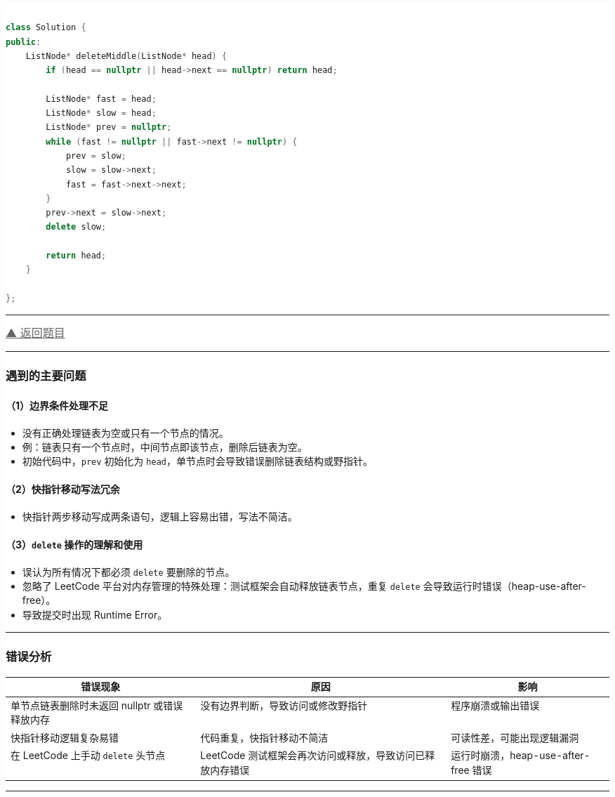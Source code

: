 ```cpp

class Solution {
public:
    ListNode* deleteMiddle(ListNode* head) {
        if (head == nullptr || head->next == nullptr) return head;

        ListNode* fast = head;
        ListNode* slow = head;
        ListNode* prev = nullptr;
        while (fast != nullptr || fast->next != nullptr) {
            prev = slow;
            slow = slow->next;
            fast = fast->next->next;
        }
        prev->next = slow->next;
        delete slow;

        return head;
    }

};

```

---
<a href="#题目" style="font-size: 16px; color: #666;">▲ 返回题目</a>

---

### **遇到的主要问题**

#### （1）边界条件处理不足

* 没有正确处理链表为空或只有一个节点的情况。
* 例：链表只有一个节点时，中间节点即该节点，删除后链表为空。
* 初始代码中，`prev` 初始化为 `head`，单节点时会导致错误删除链表结构或野指针。

#### （2）快指针移动写法冗余

* 快指针两步移动写成两条语句，逻辑上容易出错，写法不简洁。

#### （3）`delete` 操作的理解和使用

* 误认为所有情况下都必须 `delete` 要删除的节点。
* 忽略了 LeetCode 平台对内存管理的特殊处理：测试框架会自动释放链表节点，重复 `delete` 会导致运行时错误（heap-use-after-free）。
* 导致提交时出现 Runtime Error。

---

### **错误分析**

| 错误现象                        | 原因                                | 影响                           |
| --------------------------- | --------------------------------- | ---------------------------- |
| 单节点链表删除时未返回 nullptr 或错误释放内存 | 没有边界判断，导致访问或修改野指针                 | 程序崩溃或输出错误                    |
| 快指针移动逻辑复杂易错                 | 代码重复，快指针移动不简洁                     | 可读性差，可能出现逻辑漏洞                |
| 在 LeetCode 上手动 `delete` 头节点 | LeetCode 测试框架会再次访问或释放，导致访问已释放内存错误 | 运行时崩溃，heap-use-after-free 错误 |

---